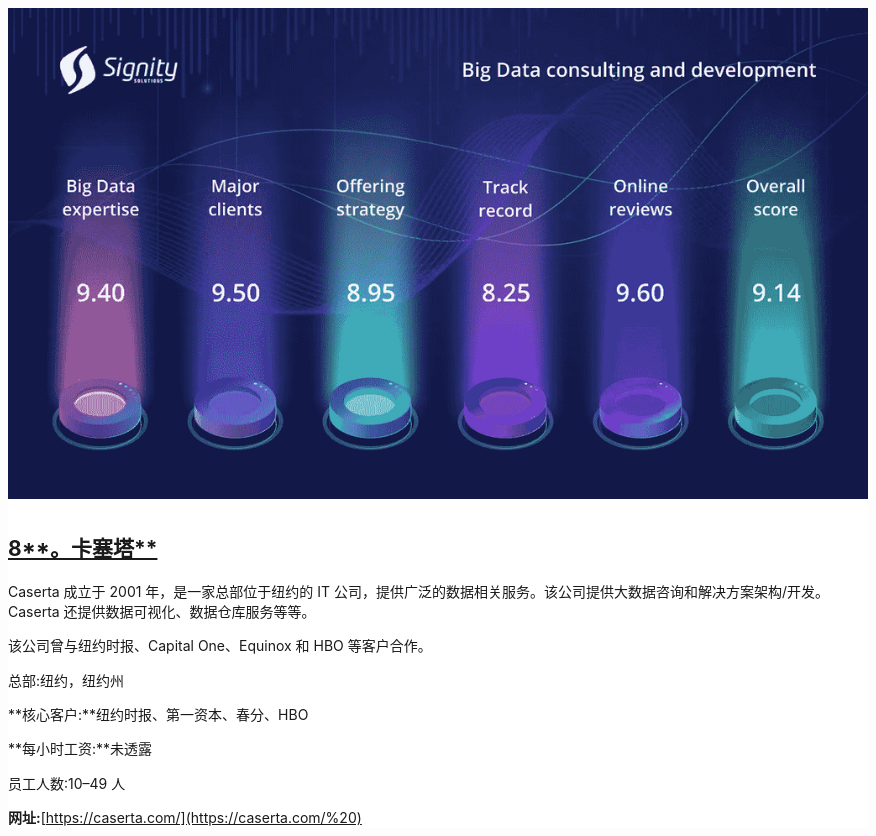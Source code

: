 ![](img/802d4faea932a0d2e473865a74fb4748.png)

## [8**。卡塞塔**](https://caserta.com/data-analytics-consulting-firm/)

Caserta 成立于 2001 年，是一家总部位于纽约的 IT 公司，提供广泛的数据相关服务。该公司提供大数据咨询和解决方案架构/开发。Caserta 还提供数据可视化、数据仓库服务等等。

该公司曾与纽约时报、Capital One、Equinox 和 HBO 等客户合作。

总部:纽约，纽约州

**核心客户:**纽约时报、第一资本、春分、HBO

**每小时工资:**未透露

员工人数:10–49 人

**网址:**[https://caserta.com/](https://caserta.com/%20)
